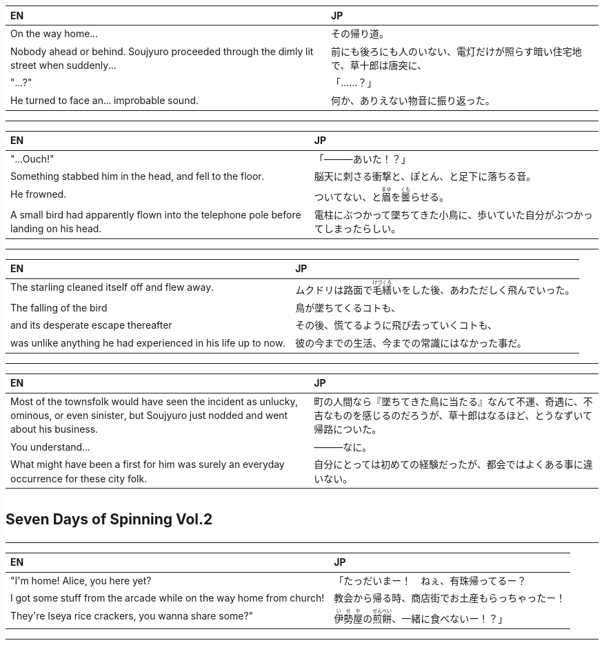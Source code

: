 
|EN|JP|
|:--------|:--------|
|On the way home...|その帰り道。|
|Nobody ahead or behind. Soujyuro proceeded through the dimly lit street when suddenly...|前にも後ろにも人のいない、電灯だけが照らす暗い住宅地で、草十郎は唐突に、|
|"...?"|「……？」|
|He turned to face an... improbable sound.|何か、ありえない物音に振り返った。|

---

|EN|JP|
|:--------|:--------|
|"...Ouch!"|「―――あいた！？」|
|Something stabbed him in the head, and fell to the floor.|脳天に刺さる衝撃と、ぽとん、と足下に落ちる音。|
|He frowned.|ついてない、と<ruby>眉<rt>まゆ</rt></ruby>を<ruby>曇<rt>くも</rt></ruby>らせる。|
|A small bird had apparently flown into the telephone pole before landing on his head.|電柱にぶつかって墜ちてきた小鳥に、歩いていた自分がぶつかってしまったらしい。|

---

|EN|JP|
|:--------|:--------|
|The starling cleaned itself off and flew away.|ムクドリは路面で<ruby>毛繕<rt>けづくろ</rt></ruby>いをした後、あわただしく飛んでいった。|
|The falling of the bird|鳥が墜ちてくるコトも、|
|and its desperate escape thereafter|その後、慌てるように飛び去っていくコトも、|
|was unlike anything he had experienced in his life up to now.|彼の今までの生活、今までの常識にはなかった事だ。|

---

|EN|JP|
|:--------|:--------|
|Most of the townsfolk would have seen the incident as unlucky, ominous, or even sinister, but Soujyuro just nodded and went about his business.|町の人間なら『墜ちてきた鳥に当たる』なんて不運、奇遇に、不吉なものを感じるのだろうが、草十郎はなるほど、とうなずいて帰路についた。|
|You understand...|―――なに。|
|What might have been a first for him was surely an everyday occurrence for these city folk.|自分にとっては初めての経験だったが、都会ではよくある事に違いない。|



## Seven Days of Spinning Vol.2


---

|EN|JP|
|:--------|:--------|
|"I'm home! Alice, you here yet?|「たっだいまー！　ねぇ、有珠帰ってるー？|
|I got some stuff from the arcade while on the way home from church!|教会から帰る時、商店街でお土産もらっちゃったー！|
|They're Iseya rice crackers, you wanna share some?"|<ruby>伊<rt>い</rt></ruby><ruby>勢<rt>せ</rt></ruby><ruby>屋<rt>や</rt></ruby>の<ruby>煎餅<rt>せんべい</rt></ruby>、一緒に食べないー！？」|

---